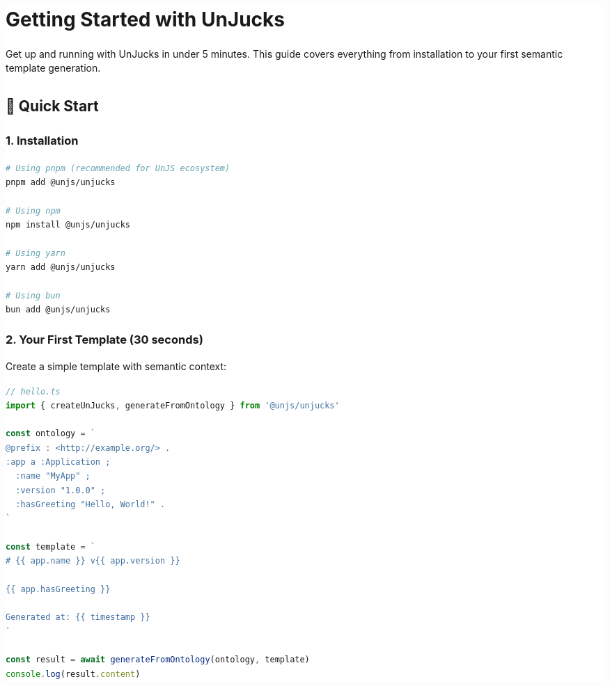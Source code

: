 # Getting Started with UnJucks

Get up and running with UnJucks in under 5 minutes. This guide covers everything from installation to your first semantic template generation.

## 🚀 Quick Start

### 1. Installation

```bash
# Using pnpm (recommended for UnJS ecosystem)
pnpm add @unjs/unjucks

# Using npm
npm install @unjs/unjucks

# Using yarn
yarn add @unjs/unjucks

# Using bun
bun add @unjs/unjucks
```

### 2. Your First Template (30 seconds)

Create a simple template with semantic context:

```typescript
// hello.ts
import { createUnJucks, generateFromOntology } from '@unjs/unjucks'

const ontology = `
@prefix : <http://example.org/> .
:app a :Application ;
  :name "MyApp" ;
  :version "1.0.0" ;
  :hasGreeting "Hello, World!" .
`

const template = `
# {{ app.name }} v{{ app.version }}

{{ app.hasGreeting }}

Generated at: {{ timestamp }}
`

const result = await generateFromOntology(ontology, template)
console.log(result.content)
```
